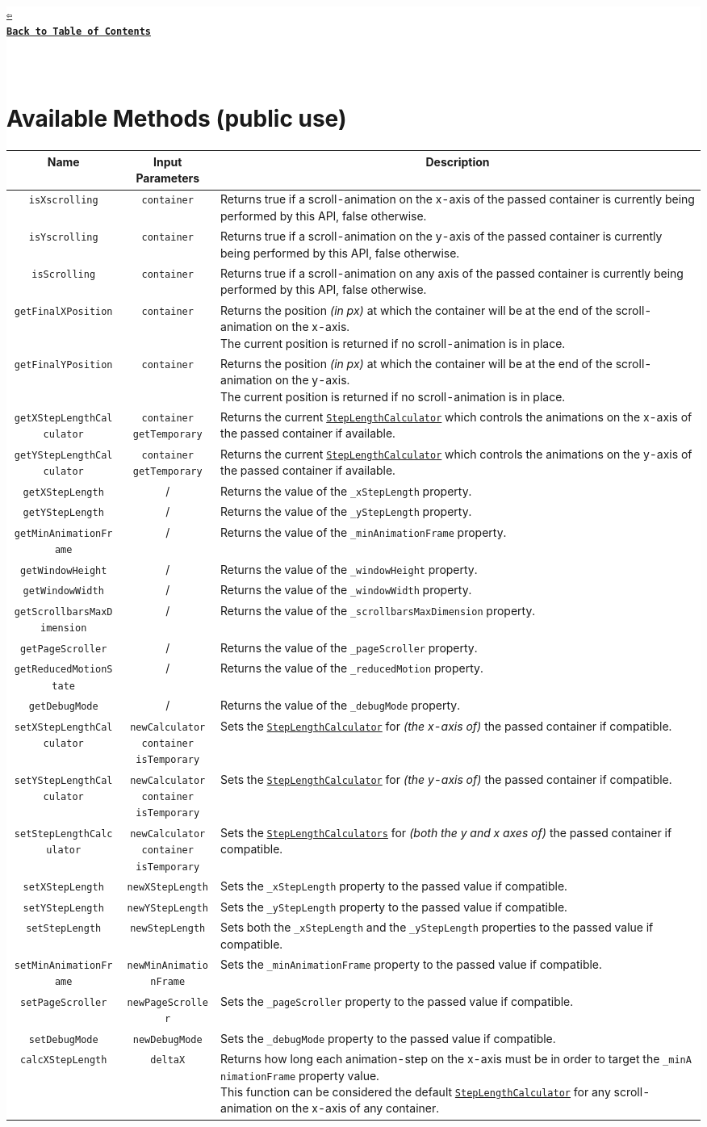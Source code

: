 #### <a href = "https://github.com/CristianDavideConte/universalSmoothScroll#table-of-contents"><code>&#8678; Back to Table of Contents</code></a>
<br/>

# Available Methods (public use)
Name | Input Parameters | Description
:--: | :--------------: | -----------
`isXscrolling` | `container` | Returns true if a scroll-animation on the x-axis of the passed container is currently being performed by this API, false otherwise.
`isYscrolling` | `container` | Returns true if a scroll-animation on the y-axis of the passed container is currently being performed by this API, false otherwise.
`isScrolling` | `container` | Returns true if a scroll-animation on any axis of the passed container is currently being performed by this API, false otherwise.
`getFinalXPosition` | `container` | Returns the position _(in px)_ at which the container will be at the end of the scroll-animation on the x-axis. <br/> The current position is returned if no scroll-animation is in place.
`getFinalYPosition` | `container` | Returns the position _(in px)_ at which the container will be at the end of the scroll-animation on the y-axis. <br/> The current position is returned if no scroll-animation is in place.
`getXStepLengthCalculator` | `container` <br/> `getTemporary` | Returns the current [`StepLengthCalculator`](./FAQ.md#q-what-is-a-steplengthcalculator-) which controls the animations on the x-axis of the passed container if available.
`getYStepLengthCalculator` | `container` <br/> `getTemporary` | Returns the current [`StepLengthCalculator`](./FAQ.md#q-what-is-a-steplengthcalculator-) which controls the animations on the y-axis of the passed container if available.
`getXStepLength` | / | Returns the value of the `_xStepLength` property.
`getYStepLength` | / | Returns the value of the `_yStepLength` property.
`getMinAnimationFrame` | / | Returns the value of the `_minAnimationFrame` property.
`getWindowHeight` | / | Returns the value of the `_windowHeight` property.
`getWindowWidth` | / | Returns the value of the `_windowWidth` property.
`getScrollbarsMaxDimension` | / | Returns the value of the `_scrollbarsMaxDimension` property.
`getPageScroller` | / | Returns the value of the `_pageScroller` property.
`getReducedMotionState` | / | Returns the value of the `_reducedMotion` property.
`getDebugMode` | / | Returns the value of the `_debugMode` property.
`setXStepLengthCalculator` | `newCalculator` <br/> `container` <br/> `isTemporary` | Sets the [`StepLengthCalculator`](./FAQ.md#q-what-is-a-steplengthcalculator-) for _(the x-axis of)_ the passed container if compatible.
`setYStepLengthCalculator` | `newCalculator` <br/> `container` <br/> `isTemporary`  | Sets the [`StepLengthCalculator`](./FAQ.md#q-what-is-a-steplengthcalculator-) for _(the y-axis of)_ the passed container if compatible.
`setStepLengthCalculator` | `newCalculator` <br/> `container` <br/> `isTemporary` | Sets the [`StepLengthCalculators`](./FAQ.md#q-what-is-a-steplengthcalculator-) for _(both the y and x axes of)_ the passed container if compatible.
`setXStepLength` | `newXStepLength` | Sets the `_xStepLength` property to the passed value if compatible.
`setYStepLength` | `newYStepLength` | Sets the `_yStepLength` property to the passed value if compatible.
`setStepLength` | `newStepLength` | Sets both the `_xStepLength` and the `_yStepLength` properties to the passed value if compatible.
`setMinAnimationFrame` | `newMinAnimationFrame` | Sets the `_minAnimationFrame` property to the passed value if compatible.
`setPageScroller` | `newPageScroller` | Sets the `_pageScroller` property to the passed value if compatible.
`setDebugMode` | `newDebugMode` | Sets the `_debugMode` property to the passed value if compatible.
`calcXStepLength` | `deltaX` | Returns how long each animation-step on the x-axis must be in order to target the `_minAnimationFrame` property value. <br/> This function can be considered the default [`StepLengthCalculator`](./FAQ.md#q-what-is-a-steplengthcalculator-) for any scroll-animation on the x-axis of any container.